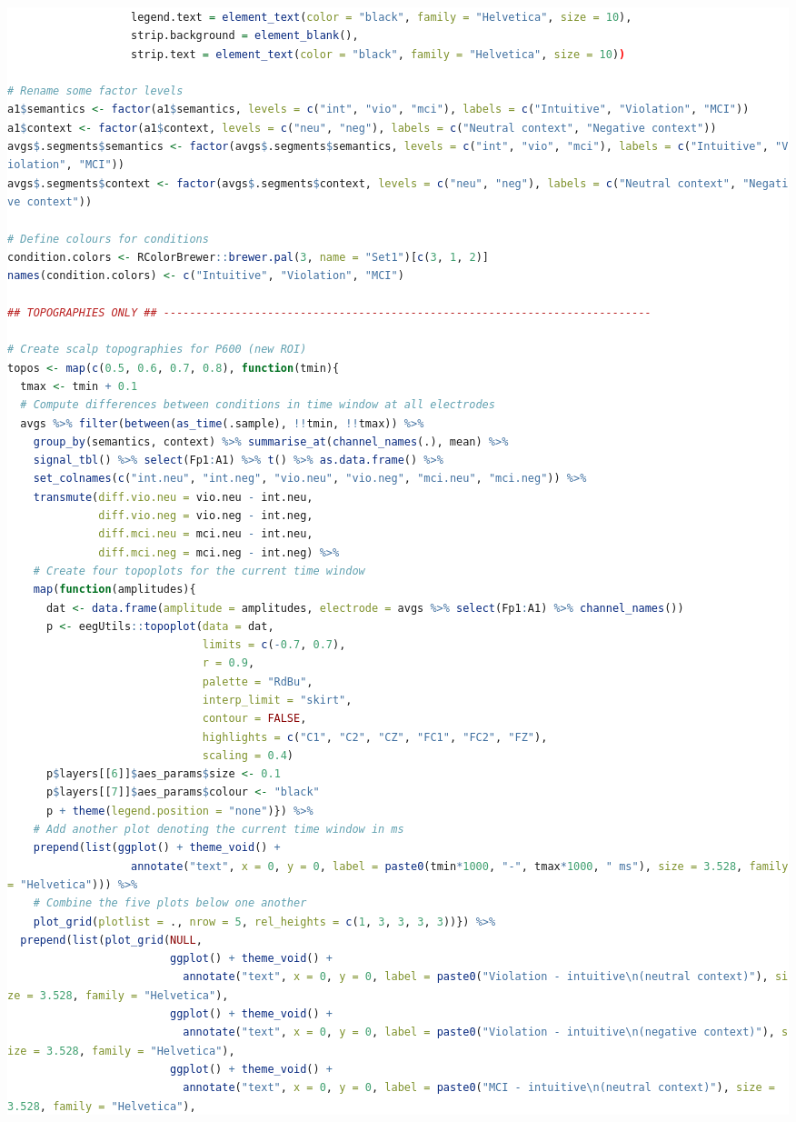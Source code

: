 ``` r
                   legend.text = element_text(color = "black", family = "Helvetica", size = 10),
                   strip.background = element_blank(),
                   strip.text = element_text(color = "black", family = "Helvetica", size = 10))

# Rename some factor levels
a1$semantics <- factor(a1$semantics, levels = c("int", "vio", "mci"), labels = c("Intuitive", "Violation", "MCI"))
a1$context <- factor(a1$context, levels = c("neu", "neg"), labels = c("Neutral context", "Negative context"))
avgs$.segments$semantics <- factor(avgs$.segments$semantics, levels = c("int", "vio", "mci"), labels = c("Intuitive", "Violation", "MCI"))
avgs$.segments$context <- factor(avgs$.segments$context, levels = c("neu", "neg"), labels = c("Neutral context", "Negative context"))

# Define colours for conditions
condition.colors <- RColorBrewer::brewer.pal(3, name = "Set1")[c(3, 1, 2)]
names(condition.colors) <- c("Intuitive", "Violation", "MCI")

## TOPOGRAPHIES ONLY ## ---------------------------------------------------------------------------

# Create scalp topographies for P600 (new ROI)
topos <- map(c(0.5, 0.6, 0.7, 0.8), function(tmin){
  tmax <- tmin + 0.1
  # Compute differences between conditions in time window at all electrodes
  avgs %>% filter(between(as_time(.sample), !!tmin, !!tmax)) %>%
    group_by(semantics, context) %>% summarise_at(channel_names(.), mean) %>%
    signal_tbl() %>% select(Fp1:A1) %>% t() %>% as.data.frame() %>%
    set_colnames(c("int.neu", "int.neg", "vio.neu", "vio.neg", "mci.neu", "mci.neg")) %>%
    transmute(diff.vio.neu = vio.neu - int.neu,
              diff.vio.neg = vio.neg - int.neg,
              diff.mci.neu = mci.neu - int.neu,
              diff.mci.neg = mci.neg - int.neg) %>%
    # Create four topoplots for the current time window
    map(function(amplitudes){
      dat <- data.frame(amplitude = amplitudes, electrode = avgs %>% select(Fp1:A1) %>% channel_names())
      p <- eegUtils::topoplot(data = dat,
                              limits = c(-0.7, 0.7),
                              r = 0.9,
                              palette = "RdBu",
                              interp_limit = "skirt", 
                              contour = FALSE,
                              highlights = c("C1", "C2", "CZ", "FC1", "FC2", "FZ"),
                              scaling = 0.4)
      p$layers[[6]]$aes_params$size <- 0.1
      p$layers[[7]]$aes_params$colour <- "black"
      p + theme(legend.position = "none")}) %>%
    # Add another plot denoting the current time window in ms
    prepend(list(ggplot() + theme_void() +
                   annotate("text", x = 0, y = 0, label = paste0(tmin*1000, "-", tmax*1000, " ms"), size = 3.528, family = "Helvetica"))) %>%
    # Combine the five plots below one another
    plot_grid(plotlist = ., nrow = 5, rel_heights = c(1, 3, 3, 3, 3))}) %>%
  prepend(list(plot_grid(NULL,
                         ggplot() + theme_void() +
                           annotate("text", x = 0, y = 0, label = paste0("Violation - intuitive\n(neutral context)"), size = 3.528, family = "Helvetica"),
                         ggplot() + theme_void() +
                           annotate("text", x = 0, y = 0, label = paste0("Violation - intuitive\n(negative context)"), size = 3.528, family = "Helvetica"),
                         ggplot() + theme_void() +
                           annotate("text", x = 0, y = 0, label = paste0("MCI - intuitive\n(neutral context)"), size = 3.528, family = "Helvetica"),
```